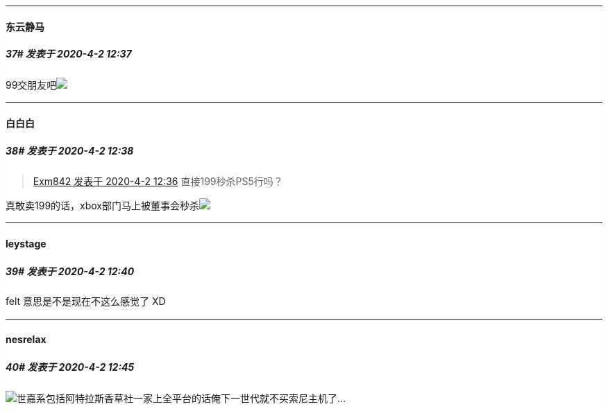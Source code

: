 



-----

####  东云静马  
##### 37#       发表于 2020-4-2 12:37




99交朋友吧<img src="https://static.saraba1st.com/image/smiley/face2017/067.png" referrerpolicy="no-referrer">







-----

####  白白白  
##### 38#       发表于 2020-4-2 12:38



<blockquote><a href="httphttps://bbs.saraba1st.com/2b/forum.php?mod=redirect&amp;goto=findpost&amp;pid=46954053&amp;ptid=1922101" target="_blank">Exm842 发表于 2020-4-2 12:36</a>
直接199秒杀PS5行吗？</blockquote>
真敢卖199的话，xbox部门马上被董事会秒杀<img src="https://static.saraba1st.com/image/smiley/face2017/066.png" referrerpolicy="no-referrer">







-----

####  leystage  
##### 39#       发表于 2020-4-2 12:40




felt 意思是不是现在不这么感觉了 XD







-----

####  nesrelax  
##### 40#       发表于 2020-4-2 12:45



<img src="https://static.saraba1st.com/image/smiley/face2017/125.png" referrerpolicy="no-referrer">世嘉系包括阿特拉斯香草社一家上全平台的话俺下一世代就不买索尼主机了...




